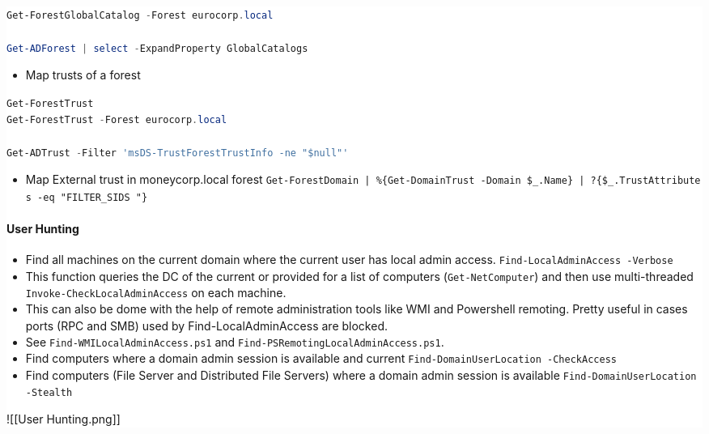 ```powershell
Get-ForestGlobalCatalog -Forest eurocorp.local

Get-ADForest | select -ExpandProperty GlobalCatalogs
```

- Map trusts of a forest
```powershell
Get-ForestTrust
Get-ForestTrust -Forest eurocorp.local

Get-ADTrust -Filter 'msDS-TrustForestTrustInfo -ne "$null"'
```
- Map External trust in moneycorp.local forest
`Get-ForestDomain | %{Get-DomainTrust -Domain $_.Name} | ?{$_.TrustAttributes -eq "FILTER_SIDS "}`


#### User Hunting
- Find all machines on the current domain where the current user has local admin access.
	`Find-LocalAdminAccess -Verbose`
- This function queries the DC of the current or provided for a list of computers (`Get-NetComputer`) and then use multi-threaded `Invoke-CheckLocalAdminAccess` on each machine.
- This can also be dome with the help of remote administration tools like WMI and Powershell remoting. Pretty useful in cases ports (RPC and SMB) used by Find-LocalAdminAccess are blocked.
- See `Find-WMILocalAdminAccess.ps1` and `Find-PSRemotingLocalAdminAccess.ps1`.
- Find computers where a domain admin session is available and current
	`Find-DomainUserLocation -CheckAccess`
- Find computers (File Server and Distributed File Servers) where a domain admin session is available
	`Find-DomainUserLocation -Stealth`

![[User Hunting.png]]

